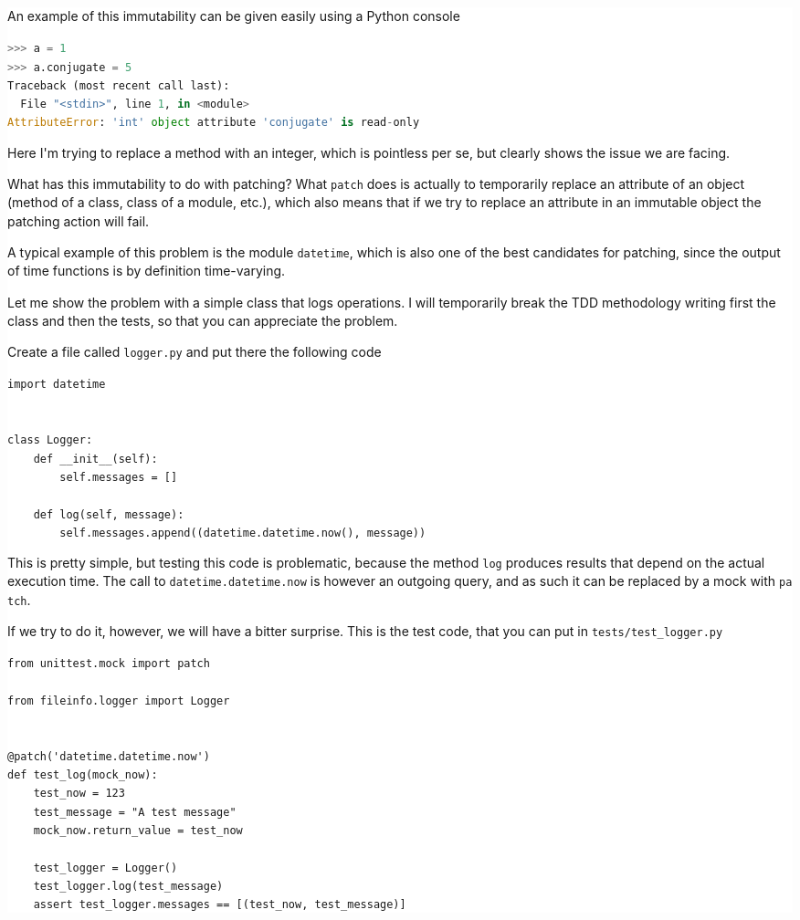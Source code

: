 An example of this immutability can be given easily using a Python console

``` python
>>> a = 1
>>> a.conjugate = 5
Traceback (most recent call last):
  File "<stdin>", line 1, in <module>
AttributeError: 'int' object attribute 'conjugate' is read-only
```

Here I'm trying to replace a method with an integer, which is pointless per se, but clearly shows the issue we are facing.

What has this immutability to do with patching? What `patch` does is actually to temporarily replace an attribute of an object (method of a class, class of a module, etc.), which also means that if we try to replace an attribute in an immutable object the patching action will fail.

A typical example of this problem is the module `datetime`, which is also one of the best candidates for patching, since the output of time functions is by definition time-varying.

Let me show the problem with a simple class that logs operations. I will temporarily break the TDD methodology writing first the class and then the tests, so that you can appreciate the problem.

Create a file called `logger.py` and put there the following code

``` { .python filename="fileinfo/logger.py" }
import datetime


class Logger:
    def __init__(self):
        self.messages = []

    def log(self, message):
        self.messages.append((datetime.datetime.now(), message))
```

This is pretty simple, but testing this code is problematic, because the method `log` produces results that depend on the actual execution time. The call to `datetime.datetime.now` is however an outgoing query, and as such it can be replaced by a mock with `patch`.

If we try to do it, however, we will have a bitter surprise. This is the test code, that you can put in `tests/test_logger.py`

``` { .python filename="tests/test_logger.py" }
from unittest.mock import patch

from fileinfo.logger import Logger


@patch('datetime.datetime.now')
def test_log(mock_now):
    test_now = 123
    test_message = "A test message"
    mock_now.return_value = test_now

    test_logger = Logger()
    test_logger.log(test_message)
    assert test_logger.messages == [(test_now, test_message)]
```
